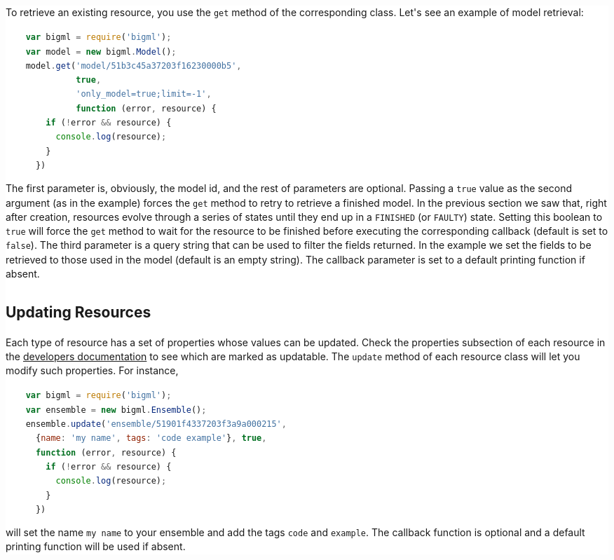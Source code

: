 To retrieve an existing resource, you use the `get`
method of the corresponding class. Let's see an example of model retrieval:

```js
    var bigml = require('bigml');
    var model = new bigml.Model();
    model.get('model/51b3c45a37203f16230000b5',
              true,
              'only_model=true;limit=-1',
              function (error, resource) {
        if (!error && resource) {
          console.log(resource);
        }
      })
```

The first parameter is, obviously, the model id, and the rest of parameters are
optional. Passing a `true` value as the second argument (as in the example)
forces the `get` method to retry to
retrieve a finished model. In the previous section we saw that, right after
creation, resources evolve
through a series of states until they end up in a `FINISHED` (or `FAULTY`)
state.
Setting this boolean to `true` will force the `get` method to wait for
the resource to be finished before
executing the corresponding callback (default is set to `false`).
The third parameter is a query string
that can be used to filter the fields returned. In the example we set the
fields to be retrieved to those used in the model (default is an empty string).
The callback parameter is set to
a default printing function if absent.


Updating Resources
------------------

Each type of resource has a set of properties whose values can be updated.
Check the properties subsection of each resource in the [developers
documentation](https://bigml.com/developers) to see which are marked as
updatable. The `update` method of each resource class will let you modify
such properties. For instance,

```js
    var bigml = require('bigml');
    var ensemble = new bigml.Ensemble();
    ensemble.update('ensemble/51901f4337203f3a9a000215',
      {name: 'my name', tags: 'code example'}, true,
      function (error, resource) {
        if (!error && resource) {
          console.log(resource);
        }
      })
```

will set the name `my name` to your ensemble and add the
tags `code` and `example`. The callback function is optional and a default
printing function will be used if absent.
